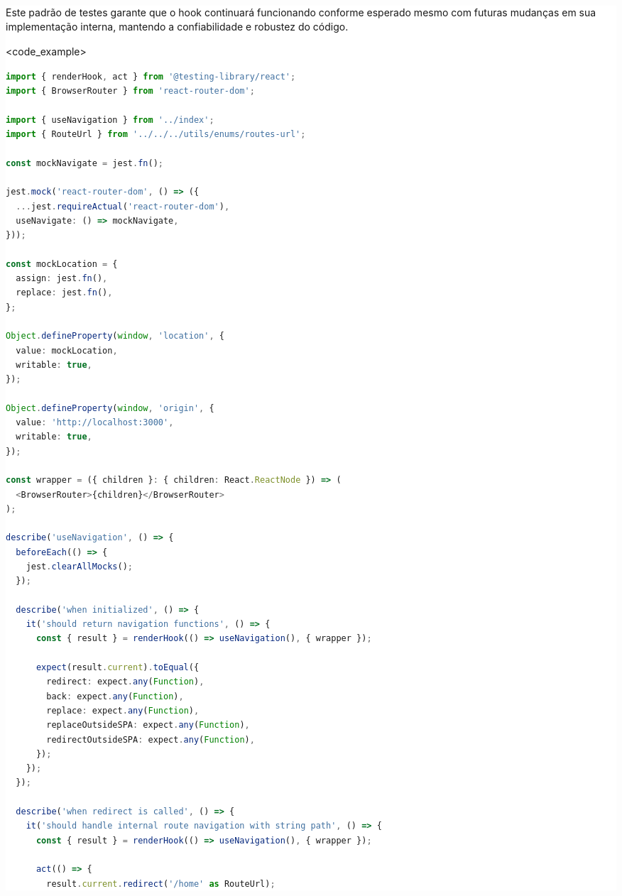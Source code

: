 Este padrão de testes garante que o hook continuará funcionando conforme esperado mesmo com futuras mudanças em sua implementação interna, mantendo a confiabilidade e robustez do código.

</conclusion>

<code_example>

```typescript
import { renderHook, act } from '@testing-library/react';
import { BrowserRouter } from 'react-router-dom';

import { useNavigation } from '../index';
import { RouteUrl } from '../../../utils/enums/routes-url';

const mockNavigate = jest.fn();

jest.mock('react-router-dom', () => ({
  ...jest.requireActual('react-router-dom'),
  useNavigate: () => mockNavigate,
}));

const mockLocation = {
  assign: jest.fn(),
  replace: jest.fn(),
};

Object.defineProperty(window, 'location', {
  value: mockLocation,
  writable: true,
});

Object.defineProperty(window, 'origin', {
  value: 'http://localhost:3000',
  writable: true,
});

const wrapper = ({ children }: { children: React.ReactNode }) => (
  <BrowserRouter>{children}</BrowserRouter>
);

describe('useNavigation', () => {
  beforeEach(() => {
    jest.clearAllMocks();
  });

  describe('when initialized', () => {
    it('should return navigation functions', () => {
      const { result } = renderHook(() => useNavigation(), { wrapper });

      expect(result.current).toEqual({
        redirect: expect.any(Function),
        back: expect.any(Function),
        replace: expect.any(Function),
        replaceOutsideSPA: expect.any(Function),
        redirectOutsideSPA: expect.any(Function),
      });
    });
  });

  describe('when redirect is called', () => {
    it('should handle internal route navigation with string path', () => {
      const { result } = renderHook(() => useNavigation(), { wrapper });

      act(() => {
        result.current.redirect('/home' as RouteUrl);
```